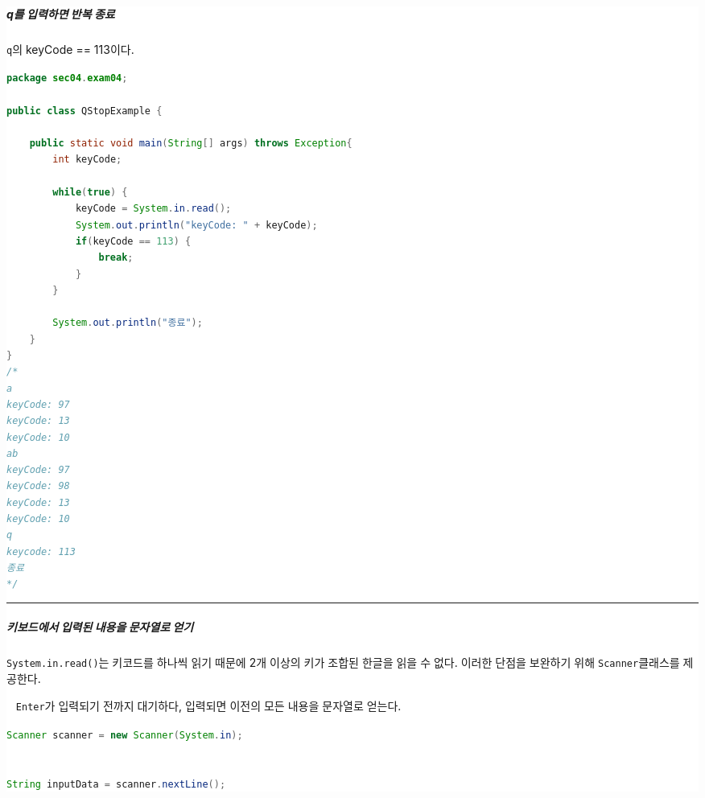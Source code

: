 
##### q를 입력하면 반복 종료

`q`의 keyCode == 113이다.

```java
package sec04.exam04;

public class QStopExample {

	public static void main(String[] args) throws Exception{
		int keyCode;
		
		while(true) {
			keyCode = System.in.read();
			System.out.println("keyCode: " + keyCode);
			if(keyCode == 113) {
				break;
			}
		}
		
		System.out.println("종료");
	}
}
/*
a
keyCode: 97
keyCode: 13
keyCode: 10
ab
keyCode: 97
keyCode: 98
keyCode: 13
keyCode: 10
q
keycode: 113
종료
*/
```

---

##### 키보드에서 입력된 내용을 문자열로 얻기

`System.in.read()`는 키코드를 하나씩 읽기 때문에 2개 이상의 키가 조합된 한글을 읽을 수 없다. 이러한 단점을 보완하기 위해 `Scanner`클래스를 제공한다.

   `Enter`가 입력되기 전까지 대기하다, 입력되면 이전의 모든 내용을 문자열로 얻는다.

```java
Scanner scanner = new Scanner(System.in);


String inputData = scanner.nextLine();
```
